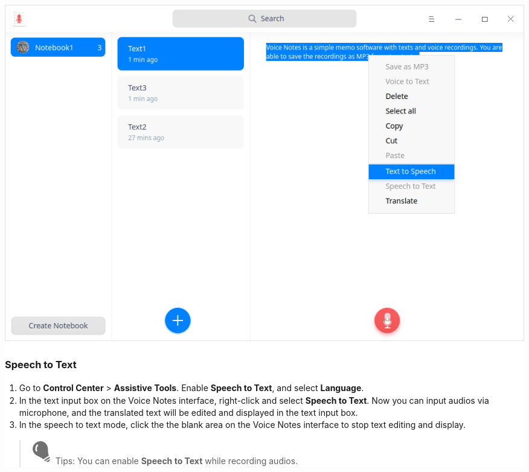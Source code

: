 ![0|speech](fig/speech.png)

### Speech to Text

1. Go to **Control Center** > **Assistive Tools**. Enable **Speech to Text**, and select **Language**.
2. In the text input box on the Voice Notes interface, right-click and select **Speech to Text**. Now you can input audios via microphone, and the translated text will be edited and displayed in the text input box. 
3. In the speech to text mode, click the the blank area on the Voice Notes interface to stop text editing and display. 

> ![tips](../common/tips.svg) Tips: You can enable **Speech to Text** while recording audios. 
